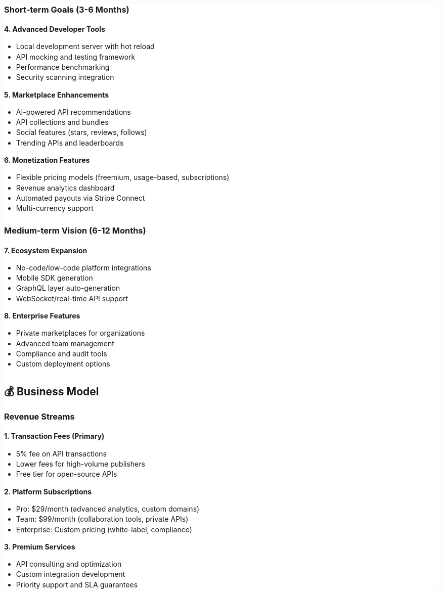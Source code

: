 ### Short-term Goals (3-6 Months)

**4. Advanced Developer Tools**
- Local development server with hot reload
- API mocking and testing framework
- Performance benchmarking
- Security scanning integration

**5. Marketplace Enhancements**
- AI-powered API recommendations
- API collections and bundles
- Social features (stars, reviews, follows)
- Trending APIs and leaderboards

**6. Monetization Features**
- Flexible pricing models (freemium, usage-based, subscriptions)
- Revenue analytics dashboard
- Automated payouts via Stripe Connect
- Multi-currency support

### Medium-term Vision (6-12 Months)

**7. Ecosystem Expansion**
- No-code/low-code platform integrations
- Mobile SDK generation
- GraphQL layer auto-generation
- WebSocket/real-time API support

**8. Enterprise Features**
- Private marketplaces for organizations
- Advanced team management
- Compliance and audit tools
- Custom deployment options

## 💰 Business Model

### Revenue Streams

**1. Transaction Fees (Primary)**
- 5% fee on API transactions
- Lower fees for high-volume publishers
- Free tier for open-source APIs

**2. Platform Subscriptions**
- Pro: $29/month (advanced analytics, custom domains)
- Team: $99/month (collaboration tools, private APIs)
- Enterprise: Custom pricing (white-label, compliance)

**3. Premium Services**
- API consulting and optimization
- Custom integration development
- Priority support and SLA guarantees
